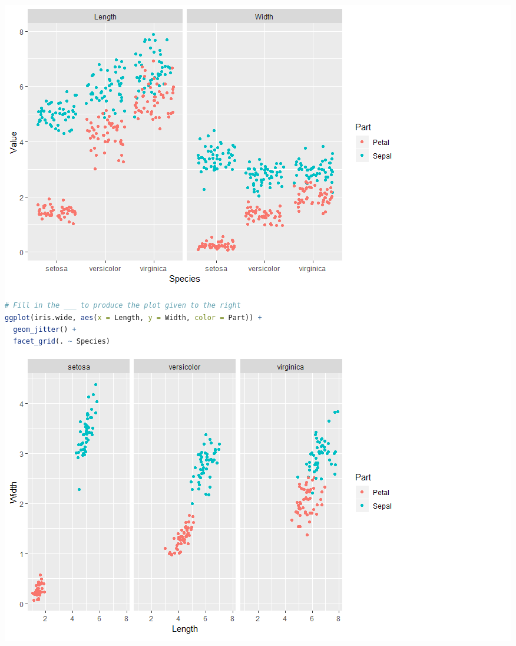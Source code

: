 ![](datacamp_ggplot2_files/figure-markdown_github/Part%202%20Data-5.png)

``` r
# Fill in the ___ to produce the plot given to the right
ggplot(iris.wide, aes(x = Length, y = Width, color = Part)) +
  geom_jitter() +
  facet_grid(. ~ Species)
```

![](datacamp_ggplot2_files/figure-markdown_github/Part%202%20Data-6.png)
